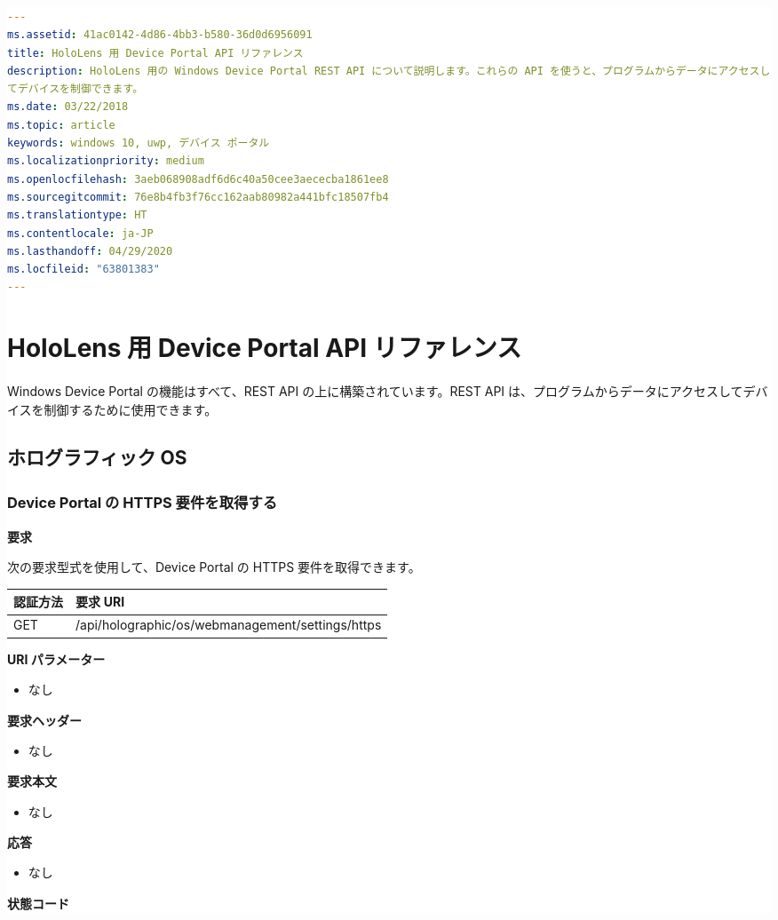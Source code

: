 ```yaml
---
ms.assetid: 41ac0142-4d86-4bb3-b580-36d0d6956091
title: HoloLens 用 Device Portal API リファレンス
description: HoloLens 用の Windows Device Portal REST API について説明します。これらの API を使うと、プログラムからデータにアクセスしてデバイスを制御できます。
ms.date: 03/22/2018
ms.topic: article
keywords: windows 10, uwp, デバイス ポータル
ms.localizationpriority: medium
ms.openlocfilehash: 3aeb068908adf6d6c40a50cee3aececba1861ee8
ms.sourcegitcommit: 76e8b4fb3f76cc162aab80982a441bfc18507fb4
ms.translationtype: HT
ms.contentlocale: ja-JP
ms.lasthandoff: 04/29/2020
ms.locfileid: "63801383"
---
```

# <a name="device-portal-api-reference-for-hololens"></a>HoloLens 用 Device Portal API リファレンス

Windows Device Portal の機能はすべて、REST API の上に構築されています。REST API は、プログラムからデータにアクセスしてデバイスを制御するために使用できます。

## <a name="holographic-os"></a>ホログラフィック OS

### <a name="get-https-requirements-for-the-device-portal"></a>Device Portal の HTTPS 要件を取得する

**要求**

次の要求型式を使用して、Device Portal の HTTPS 要件を取得できます。
 
| 認証方法      | 要求 URI |
| :------     | :----- |
| GET | /api/holographic/os/webmanagement/settings/https |


**URI パラメーター**

- なし

**要求ヘッダー**

- なし

**要求本文**

- なし

**応答**

- なし

**状態コード**
